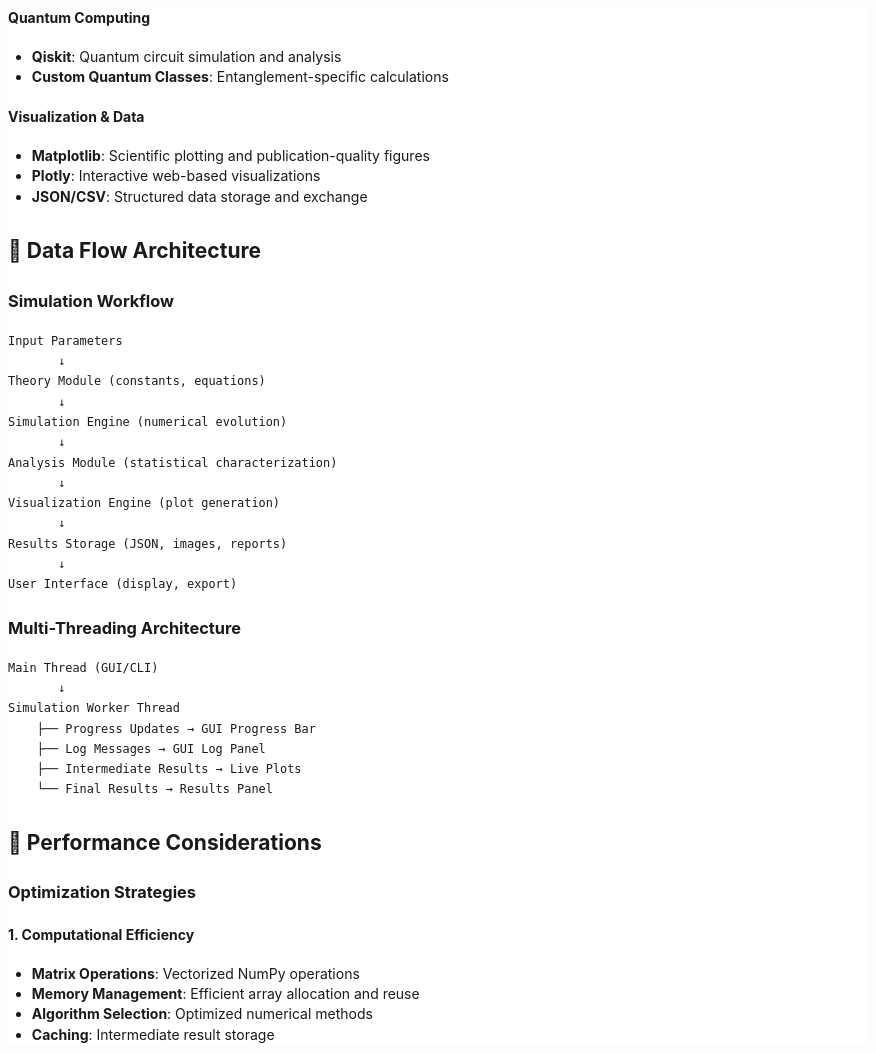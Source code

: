 #### Quantum Computing

- **Qiskit**: Quantum circuit simulation and analysis
- **Custom Quantum Classes**: Entanglement-specific calculations

#### Visualization & Data

- **Matplotlib**: Scientific plotting and publication-quality figures
- **Plotly**: Interactive web-based visualizations
- **JSON/CSV**: Structured data storage and exchange

## 🔄 Data Flow Architecture

### Simulation Workflow

```
Input Parameters
       ↓
Theory Module (constants, equations)
       ↓
Simulation Engine (numerical evolution)
       ↓
Analysis Module (statistical characterization)
       ↓
Visualization Engine (plot generation)
       ↓
Results Storage (JSON, images, reports)
       ↓
User Interface (display, export)
```

### Multi-Threading Architecture

```
Main Thread (GUI/CLI)
       ↓
Simulation Worker Thread
    ├── Progress Updates → GUI Progress Bar
    ├── Log Messages → GUI Log Panel
    ├── Intermediate Results → Live Plots
    └── Final Results → Results Panel
```

## 🏃 Performance Considerations

### Optimization Strategies

#### 1. Computational Efficiency

- **Matrix Operations**: Vectorized NumPy operations
- **Memory Management**: Efficient array allocation and reuse
- **Algorithm Selection**: Optimized numerical methods
- **Caching**: Intermediate result storage
